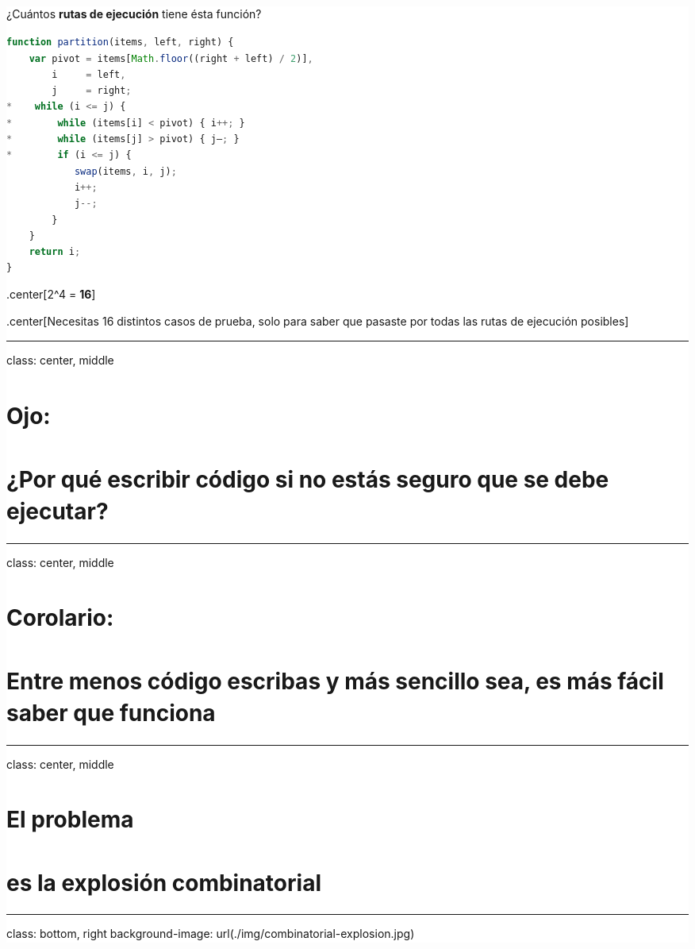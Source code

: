 ¿Cuántos **rutas de ejecución** tiene ésta función?

```javascript
function partition(items, left, right) {
    var pivot = items[Math.floor((right + left) / 2)],
        i     = left,
        j     = right;
*    while (i <= j) {
*        while (items[i] < pivot) { i++; }
*        while (items[j] > pivot) { j—; }
*        if (i <= j) {
            swap(items, i, j);
            i++;
            j--;
        }
    }
    return i;
}
```

.center[2^4 = **16**]


.center[Necesitas 16 distintos casos de prueba, solo para saber que pasaste por todas las rutas de ejecución posibles]

---
class: center, middle
# Ojo: 
# ¿Por qué escribir código si no estás seguro que se debe ejecutar?

---
class: center, middle
# Corolario:
# Entre menos código escribas y más sencillo sea, es más fácil saber que funciona

---
class: center, middle
# El problema 
# es la explosión combinatorial 

---
class: bottom, right
background-image: url(./img/combinatorial-explosion.jpg)

